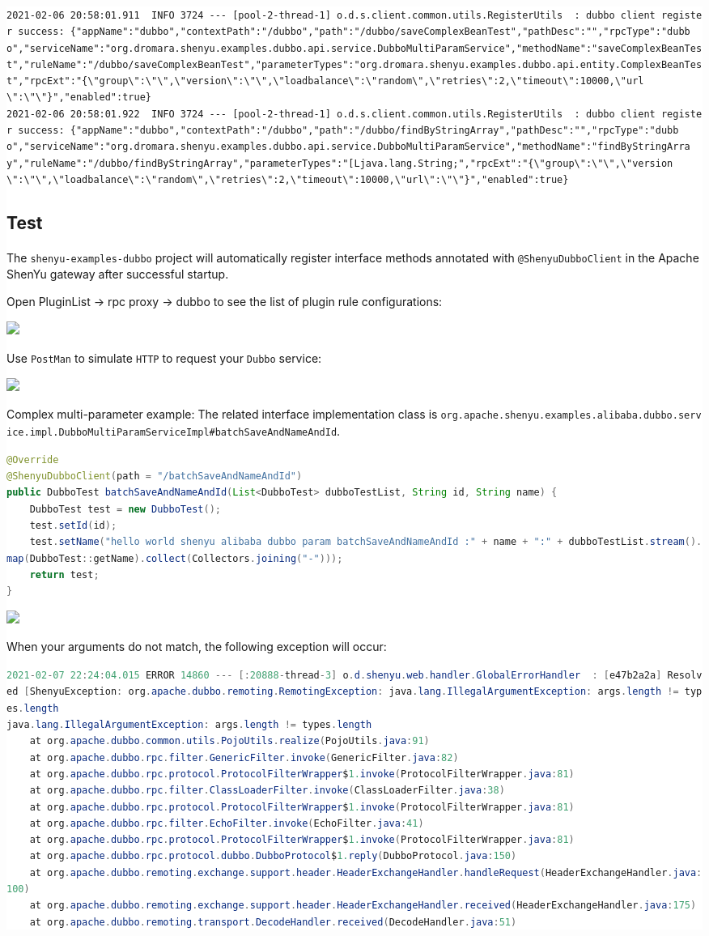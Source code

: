 ```shell
2021-02-06 20:58:01.911  INFO 3724 --- [pool-2-thread-1] o.d.s.client.common.utils.RegisterUtils  : dubbo client register success: {"appName":"dubbo","contextPath":"/dubbo","path":"/dubbo/saveComplexBeanTest","pathDesc":"","rpcType":"dubbo","serviceName":"org.dromara.shenyu.examples.dubbo.api.service.DubboMultiParamService","methodName":"saveComplexBeanTest","ruleName":"/dubbo/saveComplexBeanTest","parameterTypes":"org.dromara.shenyu.examples.dubbo.api.entity.ComplexBeanTest","rpcExt":"{\"group\":\"\",\"version\":\"\",\"loadbalance\":\"random\",\"retries\":2,\"timeout\":10000,\"url\":\"\"}","enabled":true} 
2021-02-06 20:58:01.922  INFO 3724 --- [pool-2-thread-1] o.d.s.client.common.utils.RegisterUtils  : dubbo client register success: {"appName":"dubbo","contextPath":"/dubbo","path":"/dubbo/findByStringArray","pathDesc":"","rpcType":"dubbo","serviceName":"org.dromara.shenyu.examples.dubbo.api.service.DubboMultiParamService","methodName":"findByStringArray","ruleName":"/dubbo/findByStringArray","parameterTypes":"[Ljava.lang.String;","rpcExt":"{\"group\":\"\",\"version\":\"\",\"loadbalance\":\"random\",\"retries\":2,\"timeout\":10000,\"url\":\"\"}","enabled":true} 
```

## Test

The `shenyu-examples-dubbo` project will automatically register interface methods annotated with `@ShenyuDubboClient` in the Apache ShenYu gateway after successful startup.

Open PluginList -> rpc proxy -> dubbo to see the list of plugin rule configurations:

![](/img/shenyu/quick-start/dubbo/rule-list.jpg)

Use `PostMan` to simulate `HTTP` to request your `Dubbo` service:

![](/img/shenyu/quick-start/dubbo/postman-findbyid.jpg)

Complex multi-parameter example: The related interface implementation class is `org.apache.shenyu.examples.alibaba.dubbo.service.impl.DubboMultiParamServiceImpl#batchSaveAndNameAndId`.

```java
@Override
@ShenyuDubboClient(path = "/batchSaveAndNameAndId")
public DubboTest batchSaveAndNameAndId(List<DubboTest> dubboTestList, String id, String name) {
    DubboTest test = new DubboTest();
    test.setId(id);
    test.setName("hello world shenyu alibaba dubbo param batchSaveAndNameAndId :" + name + ":" + dubboTestList.stream().map(DubboTest::getName).collect(Collectors.joining("-")));
    return test;
}
```

![](/img/shenyu/quick-start/dubbo/postman-multiparams.jpg)

When your arguments do not match, the following exception will occur:

```java
2021-02-07 22:24:04.015 ERROR 14860 --- [:20888-thread-3] o.d.shenyu.web.handler.GlobalErrorHandler  : [e47b2a2a] Resolved [ShenyuException: org.apache.dubbo.remoting.RemotingException: java.lang.IllegalArgumentException: args.length != types.length
java.lang.IllegalArgumentException: args.length != types.length
	at org.apache.dubbo.common.utils.PojoUtils.realize(PojoUtils.java:91)
	at org.apache.dubbo.rpc.filter.GenericFilter.invoke(GenericFilter.java:82)
	at org.apache.dubbo.rpc.protocol.ProtocolFilterWrapper$1.invoke(ProtocolFilterWrapper.java:81)
	at org.apache.dubbo.rpc.filter.ClassLoaderFilter.invoke(ClassLoaderFilter.java:38)
	at org.apache.dubbo.rpc.protocol.ProtocolFilterWrapper$1.invoke(ProtocolFilterWrapper.java:81)
	at org.apache.dubbo.rpc.filter.EchoFilter.invoke(EchoFilter.java:41)
	at org.apache.dubbo.rpc.protocol.ProtocolFilterWrapper$1.invoke(ProtocolFilterWrapper.java:81)
	at org.apache.dubbo.rpc.protocol.dubbo.DubboProtocol$1.reply(DubboProtocol.java:150)
	at org.apache.dubbo.remoting.exchange.support.header.HeaderExchangeHandler.handleRequest(HeaderExchangeHandler.java:100)
	at org.apache.dubbo.remoting.exchange.support.header.HeaderExchangeHandler.received(HeaderExchangeHandler.java:175)
	at org.apache.dubbo.remoting.transport.DecodeHandler.received(DecodeHandler.java:51)
```